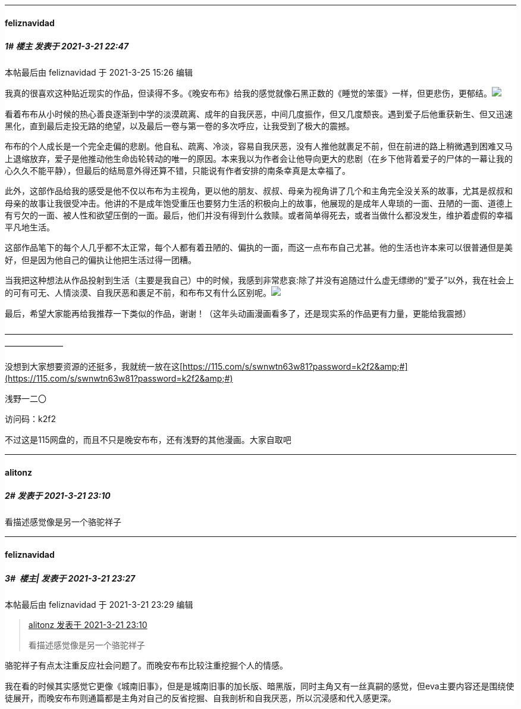 

*****

####  feliznavidad  
##### 1#       楼主       发表于 2021-3-21 22:47

 本帖最后由 feliznavidad 于 2021-3-25 15:26 编辑 

我真的很喜欢这种贴近现实的作品，但读得不多。《晚安布布》给我的感觉就像石黑正数的《睡觉的笨蛋》一样，但更悲伤，更郁结。<img src="https://static.saraba1st.com/image/smiley/face2017/122.png" referrerpolicy="no-referrer">

看着布布从小时候的热心善良逐渐到中学的淡漠疏离、成年的自我厌恶，中间几度振作，但又几度颓丧。遇到爱子后他重获新生、但又迅速黑化，直到最后走投无路的绝望，以及最后一卷与第一卷的多次呼应，让我受到了极大的震撼。

布布的个人成长是一个完全走偏的悲剧。他自私、疏离、冷淡，容易自我厌恶，没有人推他就裹足不前，但在前进的路上稍微遇到困难又马上退缩放弃，爱子是他推动他生命齿轮转动的唯一的原因。本来我以为作者会让他导向更大的悲剧（在乡下他背着爱子的尸体的一幕让我的心久久不能平静），但最后的结局意外得还算不错，只能说有作者安排的南条幸真是太幸福了。

此外，这部作品给我的感受是他不仅以布布为主视角，更以他的朋友、叔叔、母亲为视角讲了几个和主角完全没关系的故事，尤其是叔叔和母亲的故事让我很受冲击。他讲的不是成年饱受重压也要努力生活的积极向上的故事，他展现的是成年人卑琐的一面、丑陋的一面、道德上有亏欠的一面、被人性和欲望压倒的一面。最后，他们并没有得到什么救赎。或者简单得死去，或者当做什么都没发生，维护着虚假的幸福平凡地生活。

这部作品笔下的每个人几乎都不太正常，每个人都有着丑陋的、偏执的一面，而这一点布布自己尤甚。他的生活也许本来可以很普通但是美好，但是因为他自己的偏执让他把生活过得一团糟。

当我把这种想法从作品投射到生活（主要是我自己）中的时候，我感到非常悲哀:除了并没有追随过什么虚无缥缈的“爱子”以外，我在社会上的可有可无、人情淡漠、自我厌恶和裹足不前，和布布又有什么区别呢。<img src="https://static.saraba1st.com/image/smiley/face2017/135.png" referrerpolicy="no-referrer">

最后，希望大家能再给我推荐一下类似的作品，谢谢！（这年头动画漫画看多了，还是现实系的作品更有力量，更能给我震撼）

————————————————————————————————————————————————————————————————————

没想到大家想要资源的还挺多，我就统一放在这[https://115.com/s/swnwtn63w81?password=k2f2&amp;#](https://115.com/s/swnwtn63w81?password=k2f2&amp;#)

浅野一二〇

访问码：k2f2

不过这是115网盘的，而且不只是晚安布布，还有浅野的其他漫画。大家自取吧

*****

####  alitonz  
##### 2#       发表于 2021-3-21 23:10

看描述感觉像是另一个骆驼祥子

*****

####  feliznavidad  
##### 3#         楼主| 发表于 2021-3-21 23:27

 本帖最后由 feliznavidad 于 2021-3-21 23:29 编辑 
<blockquote><a href="httphttps://bbs.saraba1st.com/2b/forum.php?mod=redirect&amp;goto=findpost&amp;pid=50694901&amp;ptid=1994316" target="_blank">alitonz 发表于 2021-3-21 23:10</a>

看描述感觉像是另一个骆驼祥子</blockquote>
骆驼祥子有点太注重反应社会问题了。而晚安布布比较注重挖掘个人的情感。

我在看的时候其实感觉它更像《城南旧事》，但是是城南旧事的加长版、暗黑版，同时主角又有一丝真嗣的感觉，但eva主要内容还是围绕使徒展开，而晚安布布则通篇都是主角对自己的反省挖掘、自我剖析和自我厌恶，所以沉浸感和代入感更深。
